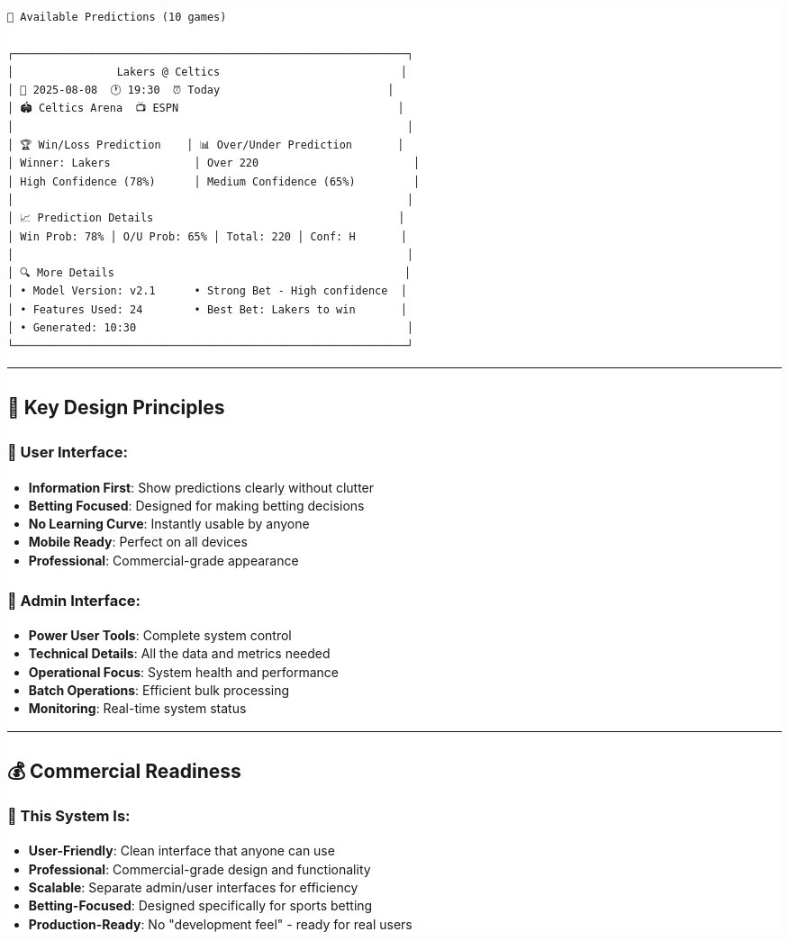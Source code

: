```
🎯 Available Predictions (10 games)

┌─────────────────────────────────────────────────────────────┐
│                Lakers @ Celtics                            │
│ 📅 2025-08-08  🕐 19:30  ⏰ Today                          │
│ 🏟️ Celtics Arena  📺 ESPN                                  │
│                                                             │
│ 🏆 Win/Loss Prediction    │ 📊 Over/Under Prediction       │
│ Winner: Lakers             │ Over 220                        │
│ High Confidence (78%)      │ Medium Confidence (65%)         │
│                                                             │
│ 📈 Prediction Details                                      │
│ Win Prob: 78% │ O/U Prob: 65% │ Total: 220 │ Conf: H       │
│                                                             │
│ 🔍 More Details                                             │
│ • Model Version: v2.1      • Strong Bet - High confidence  │
│ • Features Used: 24        • Best Bet: Lakers to win       │
│ • Generated: 10:30                                          │
└─────────────────────────────────────────────────────────────┘
```

---

## 🎯 Key Design Principles

### 👥 User Interface:
- **Information First**: Show predictions clearly without clutter
- **Betting Focused**: Designed for making betting decisions
- **No Learning Curve**: Instantly usable by anyone
- **Mobile Ready**: Perfect on all devices
- **Professional**: Commercial-grade appearance

### 🔧 Admin Interface:
- **Power User Tools**: Complete system control
- **Technical Details**: All the data and metrics needed
- **Operational Focus**: System health and performance
- **Batch Operations**: Efficient bulk processing
- **Monitoring**: Real-time system status

---

## 💰 Commercial Readiness

### 🎯 This System Is:
- **User-Friendly**: Clean interface that anyone can use
- **Professional**: Commercial-grade design and functionality
- **Scalable**: Separate admin/user interfaces for efficiency
- **Betting-Focused**: Designed specifically for sports betting
- **Production-Ready**: No "development feel" - ready for real users
